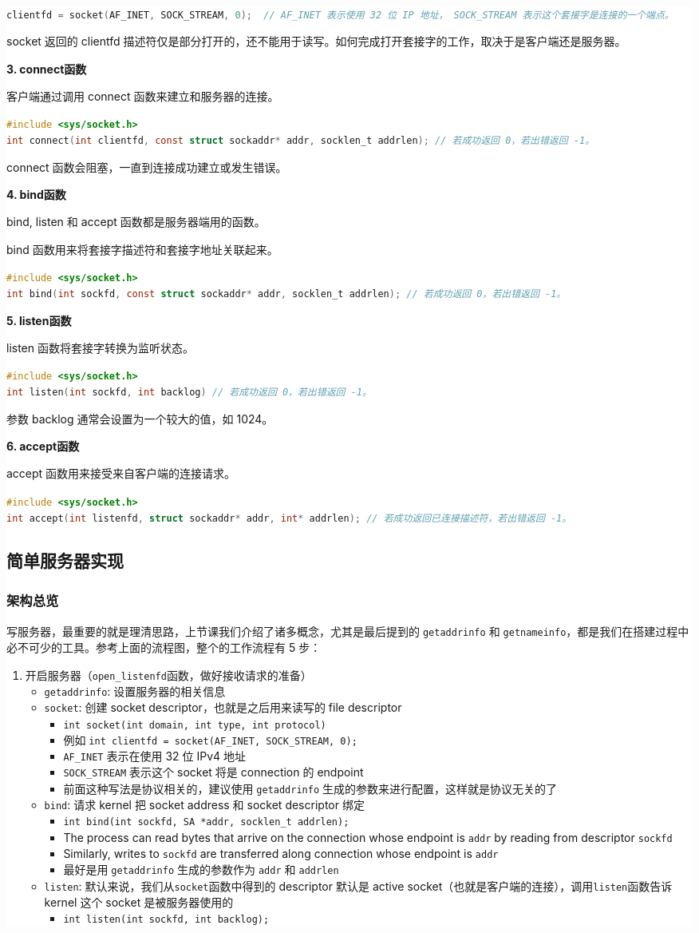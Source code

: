 ```            c
clientfd = socket(AF_INET, SOCK_STREAM, 0);  // AF_INET 表示使用 32 位 IP 地址， SOCK_STREAM 表示这个套接字是连接的一个端点。
```

socket 返回的 clientfd 描述符仅是部分打开的，还不能用于读写。如何完成打开套接字的工作，取决于是客户端还是服务器。

**3. connect函数**

客户端通过调用 connect 函数来建立和服务器的连接。

```              c
#include <sys/socket.h>
int connect(int clientfd, const struct sockaddr* addr, socklen_t addrlen); // 若成功返回 0，若出错返回 -1。
```

connect 函数会阻塞，一直到连接成功建立或发生错误。

**4. bind函数**

bind, listen 和 accept 函数都是服务器端用的函数。

bind 函数用来将套接字描述符和套接字地址关联起来。

```              c
#include <sys/socket.h>
int bind(int sockfd, const struct sockaddr* addr, socklen_t addrlen); // 若成功返回 0，若出错返回 -1。
```

**5. listen函数**

listen 函数将套接字转换为监听状态。

```   c
#include <sys/socket.h>
int listen(int sockfd, int backlog) // 若成功返回 0，若出错返回 -1。
```

参数 backlog 通常会设置为一个较大的值，如 1024。

**6. accept函数**

accept 函数用来接受来自客户端的连接请求。

```             c
#include <sys/socket.h>
int accept(int listenfd, struct sockaddr* addr, int* addrlen); // 若成功返回已连接描述符，若出错返回 -1。
```

## 简单服务器实现

### 架构总览

写服务器，最重要的就是理清思路，上节课我们介绍了诸多概念，尤其是最后提到的 `getaddrinfo` 和 `getnameinfo`，都是我们在搭建过程中必不可少的工具。参考上面的流程图，整个的工作流程有 5 步：

1. 开启服务器（`open_listenfd`函数，做好接收请求的准备）
   - `getaddrinfo`: 设置服务器的相关信息
   - `socket`: 创建 socket descriptor，也就是之后用来读写的 file descriptor
     - `int socket(int domain, int type, int protocol)`
     - 例如 `int clientfd = socket(AF_INET, SOCK_STREAM, 0);`
     - `AF_INET` 表示在使用 32 位 IPv4 地址
     - `SOCK_STREAM` 表示这个 socket 将是 connection 的 endpoint
     - 前面这种写法是协议相关的，建议使用 `getaddrinfo` 生成的参数来进行配置，这样就是协议无关的了
   - `bind`: 请求 kernel 把 socket address 和 socket descriptor 绑定
     - `int bind(int sockfd, SA *addr, socklen_t addrlen);`
     - The process can read bytes that arrive on the connection whose endpoint is `addr` by reading from descriptor `sockfd`
     - Similarly, writes to `sockfd` are transferred along connection whose endpoint is `addr`
     - 最好是用 `getaddrinfo` 生成的参数作为 `addr` 和 `addrlen`
   - `listen`: 默认来说，我们从`socket`函数中得到的 descriptor 默认是 active socket（也就是客户端的连接），调用`listen`函数告诉 kernel 这个 socket 是被服务器使用的
     - `int listen(int sockfd, int backlog);`